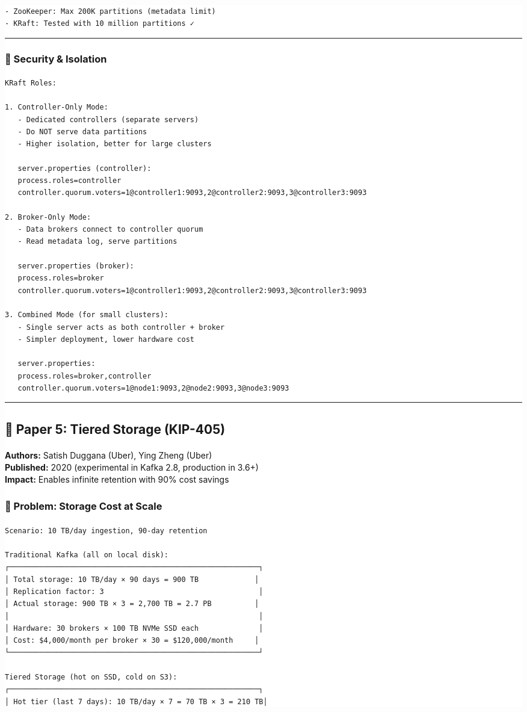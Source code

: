 ```
- ZooKeeper: Max 200K partitions (metadata limit)
- KRaft: Tested with 10 million partitions ✓
```

---

### 🔐 Security & Isolation

```
KRaft Roles:

1. Controller-Only Mode:
   - Dedicated controllers (separate servers)
   - Do NOT serve data partitions
   - Higher isolation, better for large clusters

   server.properties (controller):
   process.roles=controller
   controller.quorum.voters=1@controller1:9093,2@controller2:9093,3@controller3:9093

2. Broker-Only Mode:
   - Data brokers connect to controller quorum
   - Read metadata log, serve partitions

   server.properties (broker):
   process.roles=broker
   controller.quorum.voters=1@controller1:9093,2@controller2:9093,3@controller3:9093

3. Combined Mode (for small clusters):
   - Single server acts as both controller + broker
   - Simpler deployment, lower hardware cost

   server.properties:
   process.roles=broker,controller
   controller.quorum.voters=1@node1:9093,2@node2:9093,3@node3:9093
```

---

<a name="tiered-storage-kip-405"></a>
## 📄 Paper 5: Tiered Storage (KIP-405)

**Authors:** Satish Duggana (Uber), Ying Zheng (Uber)  
**Published:** 2020 (experimental in Kafka 2.8, production in 3.6+)  
**Impact:** Enables infinite retention with 90% cost savings

### 🎯 Problem: Storage Cost at Scale

```
Scenario: 10 TB/day ingestion, 90-day retention

Traditional Kafka (all on local disk):
┌──────────────────────────────────────────────────────────┐
│ Total storage: 10 TB/day × 90 days = 900 TB             │
│ Replication factor: 3                                    │
│ Actual storage: 900 TB × 3 = 2,700 TB = 2.7 PB          │
│                                                          │
│ Hardware: 30 brokers × 100 TB NVMe SSD each              │
│ Cost: $4,000/month per broker × 30 = $120,000/month     │
└──────────────────────────────────────────────────────────┘

Tiered Storage (hot on SSD, cold on S3):
┌──────────────────────────────────────────────────────────┐
│ Hot tier (last 7 days): 10 TB/day × 7 = 70 TB × 3 = 210 TB│
```